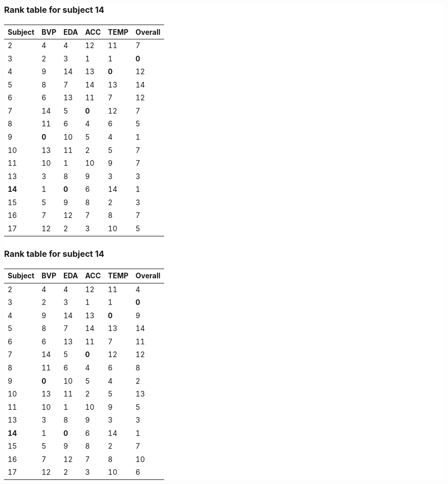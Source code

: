 ### Rank table for subject 14
| Subject | BVP | EDA | ACC | TEMP | Overall |
|---|---|---|---|---|---|
| 2 | 4 | 4 | 12 | 11 | 7 |
| 3 | 2 | 3 | 1 | 1 | **0** |
| 4 | 9 | 14 | 13 | **0** | 12 |
| 5 | 8 | 7 | 14 | 13 | 14 |
| 6 | 6 | 13 | 11 | 7 | 12 |
| 7 | 14 | 5 | **0** | 12 | 7 |
| 8 | 11 | 6 | 4 | 6 | 5 |
| 9 | **0** | 10 | 5 | 4 | 1 |
| 10 | 13 | 11 | 2 | 5 | 7 |
| 11 | 10 | 1 | 10 | 9 | 7 |
| 13 | 3 | 8 | 9 | 3 | 3 |
| **14** | 1 | **0** | 6 | 14 | 1 |
| 15 | 5 | 9 | 8 | 2 | 3 |
| 16 | 7 | 12 | 7 | 8 | 7 |
| 17 | 12 | 2 | 3 | 10 | 5 |

### Rank table for subject 14
| Subject | BVP | EDA | ACC | TEMP | Overall |
|---|---|---|---|---|---|
| 2 | 4 | 4 | 12 | 11 | 4 |
| 3 | 2 | 3 | 1 | 1 | **0** |
| 4 | 9 | 14 | 13 | **0** | 9 |
| 5 | 8 | 7 | 14 | 13 | 14 |
| 6 | 6 | 13 | 11 | 7 | 11 |
| 7 | 14 | 5 | **0** | 12 | 12 |
| 8 | 11 | 6 | 4 | 6 | 8 |
| 9 | **0** | 10 | 5 | 4 | 2 |
| 10 | 13 | 11 | 2 | 5 | 13 |
| 11 | 10 | 1 | 10 | 9 | 5 |
| 13 | 3 | 8 | 9 | 3 | 3 |
| **14** | 1 | **0** | 6 | 14 | 1 |
| 15 | 5 | 9 | 8 | 2 | 7 |
| 16 | 7 | 12 | 7 | 8 | 10 |
| 17 | 12 | 2 | 3 | 10 | 6 |
